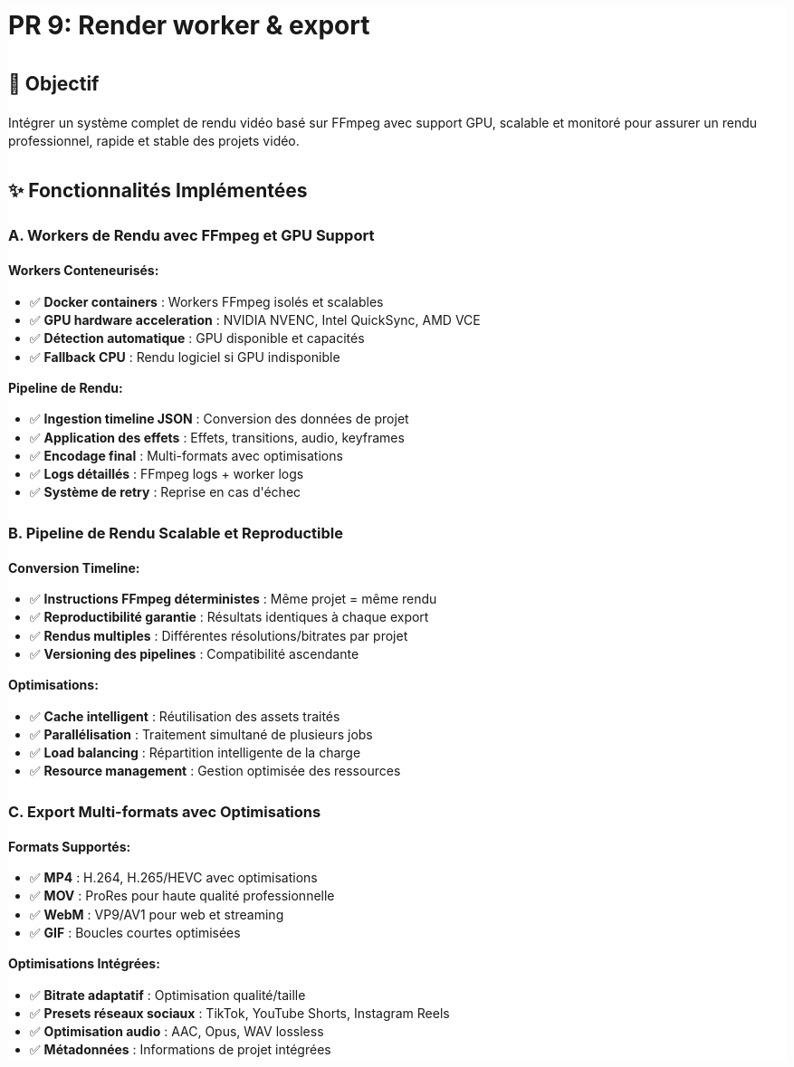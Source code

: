 # PR 9: Render worker & export

## 🎯 Objectif

Intégrer un système complet de rendu vidéo basé sur FFmpeg avec support GPU, scalable et monitoré pour assurer un rendu professionnel, rapide et stable des projets vidéo.

## ✨ Fonctionnalités Implémentées

### A. Workers de Rendu avec FFmpeg et GPU Support

**Workers Conteneurisés:**
- ✅ **Docker containers** : Workers FFmpeg isolés et scalables
- ✅ **GPU hardware acceleration** : NVIDIA NVENC, Intel QuickSync, AMD VCE
- ✅ **Détection automatique** : GPU disponible et capacités
- ✅ **Fallback CPU** : Rendu logiciel si GPU indisponible

**Pipeline de Rendu:**
- ✅ **Ingestion timeline JSON** : Conversion des données de projet
- ✅ **Application des effets** : Effets, transitions, audio, keyframes
- ✅ **Encodage final** : Multi-formats avec optimisations
- ✅ **Logs détaillés** : FFmpeg logs + worker logs
- ✅ **Système de retry** : Reprise en cas d'échec

### B. Pipeline de Rendu Scalable et Reproductible

**Conversion Timeline:**
- ✅ **Instructions FFmpeg déterministes** : Même projet = même rendu
- ✅ **Reproductibilité garantie** : Résultats identiques à chaque export
- ✅ **Rendus multiples** : Différentes résolutions/bitrates par projet
- ✅ **Versioning des pipelines** : Compatibilité ascendante

**Optimisations:**
- ✅ **Cache intelligent** : Réutilisation des assets traités
- ✅ **Parallélisation** : Traitement simultané de plusieurs jobs
- ✅ **Load balancing** : Répartition intelligente de la charge
- ✅ **Resource management** : Gestion optimisée des ressources

### C. Export Multi-formats avec Optimisations

**Formats Supportés:**
- ✅ **MP4** : H.264, H.265/HEVC avec optimisations
- ✅ **MOV** : ProRes pour haute qualité professionnelle
- ✅ **WebM** : VP9/AV1 pour web et streaming
- ✅ **GIF** : Boucles courtes optimisées

**Optimisations Intégrées:**
- ✅ **Bitrate adaptatif** : Optimisation qualité/taille
- ✅ **Presets réseaux sociaux** : TikTok, YouTube Shorts, Instagram Reels
- ✅ **Optimisation audio** : AAC, Opus, WAV lossless
- ✅ **Métadonnées** : Informations de projet intégrées
